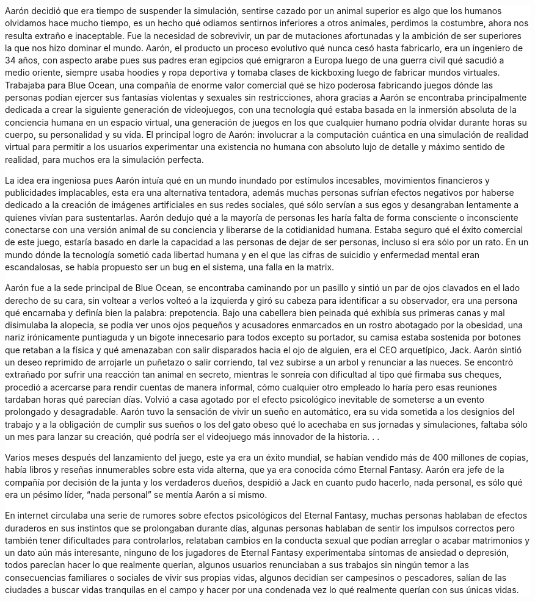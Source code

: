 Aarón decidió que era tiempo de suspender la simulación, sentirse cazado por un animal  superior es algo que los humanos olvidamos hace mucho tiempo, es un hecho qué odiamos sentirnos inferiores a otros animales, perdimos la costumbre, ahora nos resulta extraño e inaceptable. Fue la necesidad de sobrevivir, un par de mutaciones afortunadas y la ambición de ser superiores la que nos hizo dominar el mundo. Aarón, el producto un proceso evolutivo qué nunca cesó hasta fabricarlo, era un ingeniero de 34 años, con aspecto arabe pues sus padres eran egipcios qué emigraron a Europa luego de una guerra civil qué sacudió a medio oriente, siempre usaba hoodies y ropa deportiva y tomaba clases de kickboxing luego de fabricar mundos virtuales. Trabajaba para Blue Ocean, una compañía de enorme valor comercial qué se hizo poderosa fabricando juegos dónde las personas podían ejercer sus fantasías violentas y sexuales sin restricciones, ahora gracias a Aarón se encontraba principalmente dedicada a crear la siguiente generación de videojuegos, con una tecnología qué estaba basada en la inmersión absoluta de la conciencia humana en un espacio virtual, una generación de juegos en los que cualquier humano podría olvidar durante horas su cuerpo, su personalidad y su vida. El principal logro de Aarón: involucrar a la computación cuántica en una simulación de realidad virtual para permitir a los usuarios experimentar una existencia no humana con absoluto lujo de detalle y máximo sentido de realidad, para muchos era la simulación perfecta. 

La idea era ingeniosa pues Aarón intuía qué en un mundo inundado por estímulos incesables, movimientos financieros y publicidades implacables, esta era una alternativa tentadora, además muchas personas sufrían efectos negativos por haberse dedicado a la creación de imágenes artificiales en sus redes sociales, qué sólo servían a sus egos y desangraban lentamente a quienes vivían para sustentarlas. Aarón dedujo qué a la mayoría de personas les haría falta de forma consciente o inconsciente conectarse con una versión animal de su conciencia y liberarse de la cotidianidad humana. Estaba seguro qué el éxito comercial de este juego, estaría basado en darle la capacidad a las personas de dejar de ser personas, incluso si era sólo por un rato. En un mundo dónde la tecnología sometió cada libertad humana y en el que las cifras de suicidio y enfermedad mental eran escandalosas, se había propuesto ser un bug en el sistema, una falla en la matrix.

Aarón fue a la sede principal de Blue Ocean, se encontraba caminando por un pasillo y sintió un par de ojos clavados en el lado derecho de su cara, sin voltear a verlos volteó a la izquierda y giró su cabeza para identificar a su observador, era una persona qué encarnaba y definía bien la palabra: prepotencia. Bajo una cabellera bien peinada qué exhibía sus primeras canas y mal disimulaba la alopecia, se podía ver unos ojos pequeños y acusadores enmarcados en un rostro abotagado por la obesidad, una nariz irónicamente puntiaguda y un bigote innecesario para  todos excepto su portador, su camisa estaba sostenida por botones que retaban a la física y qué amenazaban con salir disparados hacia el ojo de alguien, era el CEO arquetípico, Jack.  Aarón sintió un deseo reprimido de arrojarle un puñetazo o salir corriendo, tal vez subirse a un arbol y renunciar a las nueces. Se encontró extrañado por sufrir una reacción tan animal en secreto, mientras le sonreía con dificultad al tipo qué firmaba sus cheques, procedió a acercarse para rendir cuentas de manera informal, cómo cualquier otro empleado lo haría pero esas reuniones tardaban horas qué parecían días. Volvió a casa agotado por el efecto psicológico inevitable de someterse a un evento prolongado y desagradable. Aarón tuvo la sensación de vivir un sueño en automático, era su vida sometida a los designios del trabajo y a la obligación de cumplir sus sueños o los del gato obeso qué lo acechaba en sus jornadas y simulaciones, faltaba sólo un mes para lanzar su creación, qué podría ser el videojuego más innovador de la historia.
						. .

Varios meses después del lanzamiento del juego, este ya era un éxito mundial, se habían vendido más de 400 millones de copias, había libros y reseñas innumerables sobre esta vida alterna, que ya era conocida cómo Eternal Fantasy. Aarón era jefe de la compañía por decisión de la junta y los verdaderos dueños, despidió a  Jack en cuanto pudo hacerlo, nada personal, es sólo qué era un pésimo líder, “nada personal” se mentía Aarón a sí mismo. 

En internet circulaba una serie de rumores sobre efectos psicológicos del Eternal Fantasy, muchas personas hablaban de efectos duraderos en sus instintos que se prolongaban durante días, algunas personas hablaban de sentir los impulsos correctos pero también tener dificultades para controlarlos, relataban cambios en la conducta sexual que podían arreglar o acabar matrimonios y un dato aún más interesante, ninguno de los jugadores de Eternal Fantasy experimentaba síntomas de ansiedad o depresión, todos parecían hacer lo que realmente querían, algunos usuarios renunciaban a sus trabajos sin ningún temor a las consecuencias familiares o sociales de vivir sus propias vidas, algunos decidían ser campesinos o pescadores, salían de las ciudades a buscar vidas tranquilas en el campo y hacer por una condenada vez lo qué realmente querían con sus únicas vidas.
